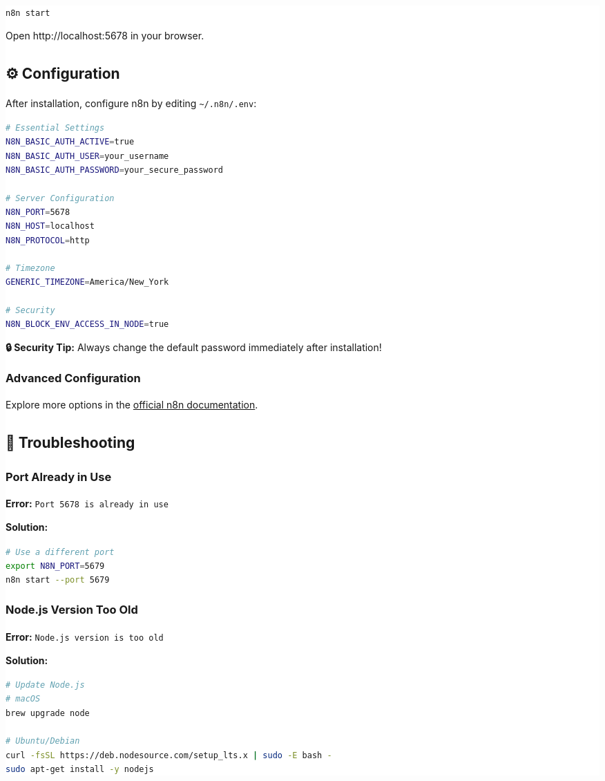 ```bash
n8n start
```

Open http://localhost:5678 in your browser.

## ⚙️ Configuration

After installation, configure n8n by editing `~/.n8n/.env`:

```bash
# Essential Settings
N8N_BASIC_AUTH_ACTIVE=true
N8N_BASIC_AUTH_USER=your_username
N8N_BASIC_AUTH_PASSWORD=your_secure_password

# Server Configuration
N8N_PORT=5678
N8N_HOST=localhost
N8N_PROTOCOL=http

# Timezone
GENERIC_TIMEZONE=America/New_York

# Security
N8N_BLOCK_ENV_ACCESS_IN_NODE=true
```

**🔒 Security Tip:** Always change the default password immediately after installation!

### Advanced Configuration

Explore more options in the [official n8n documentation](https://docs.n8n.io/hosting/configuration/).

## 🐛 Troubleshooting

### Port Already in Use

**Error:** `Port 5678 is already in use`

**Solution:**
```bash
# Use a different port
export N8N_PORT=5679
n8n start --port 5679
```

### Node.js Version Too Old

**Error:** `Node.js version is too old`

**Solution:**
```bash
# Update Node.js
# macOS
brew upgrade node

# Ubuntu/Debian
curl -fsSL https://deb.nodesource.com/setup_lts.x | sudo -E bash -
sudo apt-get install -y nodejs
```
